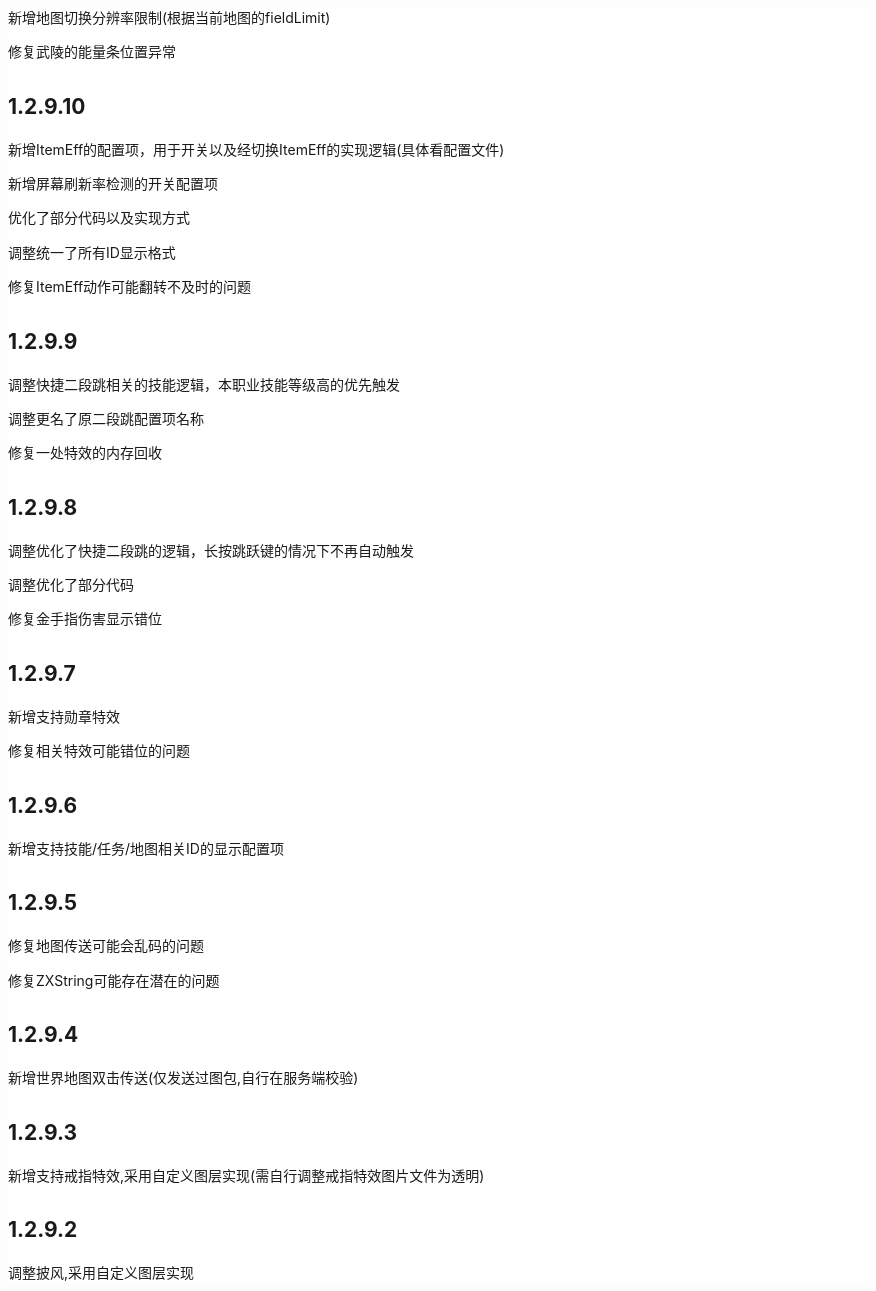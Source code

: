 新增地图切换分辨率限制(根据当前地图的fieldLimit)

修复武陵的能量条位置异常

## 1.2.9.10
新增ItemEff的配置项，用于开关以及经切换ItemEff的实现逻辑(具体看配置文件)

新增屏幕刷新率检测的开关配置项

优化了部分代码以及实现方式

调整统一了所有ID显示格式

修复ItemEff动作可能翻转不及时的问题

## 1.2.9.9
调整快捷二段跳相关的技能逻辑，本职业技能等级高的优先触发

调整更名了原二段跳配置项名称

修复一处特效的内存回收

## 1.2.9.8
调整优化了快捷二段跳的逻辑，长按跳跃键的情况下不再自动触发

调整优化了部分代码

修复金手指伤害显示错位

## 1.2.9.7
新增支持勋章特效

修复相关特效可能错位的问题

## 1.2.9.6
新增支持技能/任务/地图相关ID的显示配置项

## 1.2.9.5
修复地图传送可能会乱码的问题

修复ZXString可能存在潜在的问题

## 1.2.9.4
新增世界地图双击传送(仅发送过图包,自行在服务端校验)

## 1.2.9.3
新增支持戒指特效,采用自定义图层实现(需自行调整戒指特效图片文件为透明)

## 1.2.9.2
调整披风,采用自定义图层实现
